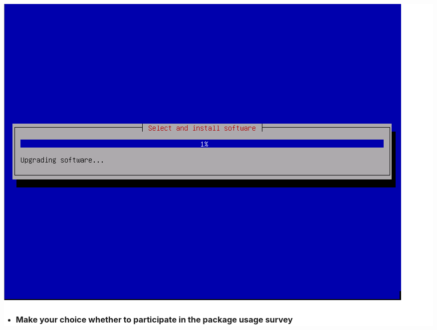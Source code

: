 ![setup25](setup-debian/setup25.png)

* ### Make your choice whether to participate in the package usage survey

